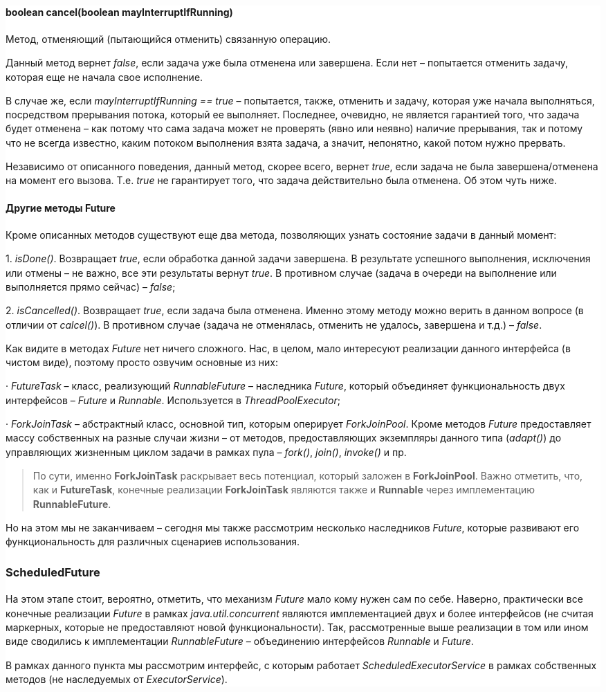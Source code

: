 #### boolean cancel(boolean mayInterruptIfRunning)

Метод, отменяющий (пытающийся отменить) связанную операцию.

Данный метод вернет _false_, если задача уже была отменена или завершена. Если нет – попытается отменить задачу, которая еще не начала свое исполнение.

В случае же, если _mayInterruptIfRunning == true_ – попытается, также, отменить и задачу, которая уже начала выполняться, посредством прерывания потока, который ее выполняет. Последнее, очевидно, не является гарантией того, что задача будет отменена – как потому что сама задача может не проверять (явно или неявно) наличие прерывания, так и потому что не всегда известно, каким потоком выполнения взята задача, а значит, непонятно, какой потом нужно прервать.

Независимо от описанного поведения, данный метод, скорее всего, вернет _true_, если задача не была завершена/отменена на момент его вызова. Т.е. _true_ не гарантирует того, что задача действительно была отменена. Об этом чуть ниже.

#### Другие методы Future

Кроме описанных методов существуют еще два метода, позволяющих узнать состояние задачи в данный момент:

1\. _isDone()_. Возвращает _true_, если обработка данной задачи завершена. В результате успешного выполнения, исключения или отмены – не важно, все эти результаты вернут _true_. В противном случае (задача в очереди на выполнение или выполняется прямо сейчас) – _false_;

2\. _isCancelled()_. Возвращает _true_, если задача была отменена. Именно этому методу можно верить в данном вопросе (в отличии от _calcel()_). В противном случае (задача не отменялась, отменить не удалось, завершена и т.д.) – _false_.

Как видите в методах _Future_ нет ничего сложного. Нас, в целом, мало интересуют реализации данного интерфейса (в чистом виде), поэтому просто озвучим основные из них:

· _FutureTask_ – класс, реализующий _RunnableFuture_ – наследника _Future_, который объединяет функциональность двух интерфейсов – _Future_ и _Runnable_. Используется в _ThreadPoolExecutor_;

· _ForkJoinTask_ – абстрактный класс, основной тип, которым оперирует _ForkJoinPool_. Кроме методов _Future_ предоставляет массу собственных на разные случаи жизни – от методов, предоставляющих экземпляры данного типа (_adapt()_) до управляющих жизненным циклом задачи в рамках пула – _fork()_, _join()_, _invoke()_ и пр.

> По сути, именно **ForkJoinTask** раскрывает весь потенциал, который заложен в **ForkJoinPool**. Важно отметить, что, как и **FutureTask**, конечные реализации **ForkJoinTask** являются также и **Runnable** через имплементацию **RunnableFuture**.

Но на этом мы не заканчиваем – сегодня мы также рассмотрим несколько наследников _Future_, которые развивают его функциональность для различных сценариев использования.

### ScheduledFuture

На этом этапе стоит, вероятно, отметить, что механизм _Future_ мало кому нужен сам по себе. Наверно, практически все конечные реализации _Future_ в рамках _java.util.concurrent_ являются имплементацией двух и более интерфейсов (не считая маркерных, которые не предоставляют новой функциональности). Так, рассмотренные выше реализации в том или ином виде сводились к имплементации _RunnableFuture_ – объединению интерфейсов _Runnable_ и _Future_.

В рамках данного пункта мы рассмотрим интерфейс, с которым работает _ScheduledExecutorService_ в рамках собственных методов (не наследуемых от _ExecutorService_).
